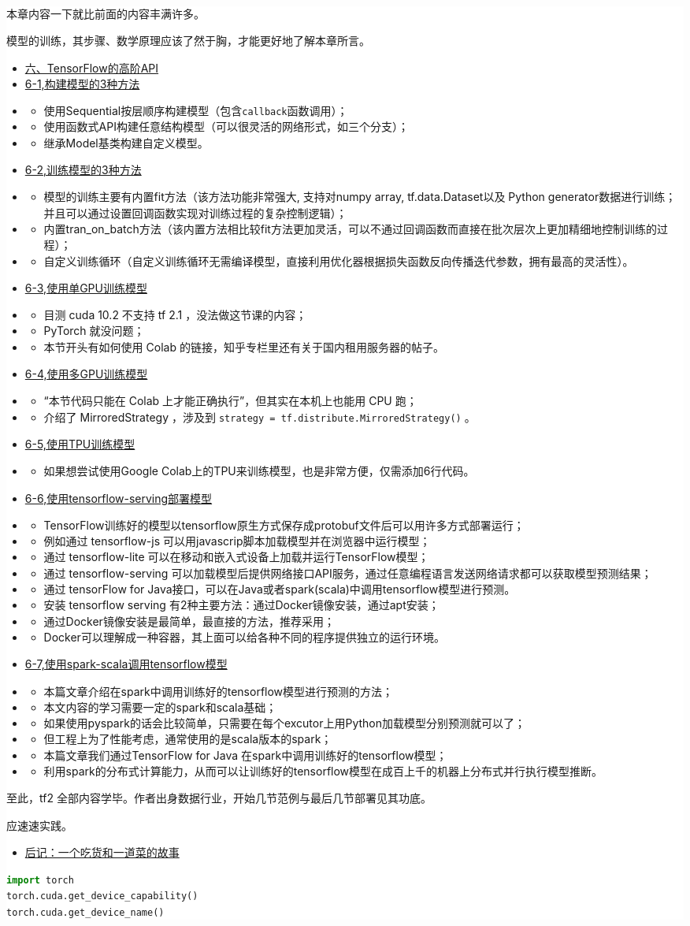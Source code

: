 本章内容一下就比前面的内容丰满许多。

模型的训练，其步骤、数学原理应该了然于胸，才能更好地了解本章所言。

* [六、TensorFlow的高阶API](六、TensorFlow的高阶API.md)
* [6-1,构建模型的3种方法](./6-1,构建模型的3种方法.md)
- - 使用Sequential按层顺序构建模型（包含`callback`函数调用）；
- - 使用函数式API构建任意结构模型（可以很灵活的网络形式，如三个分支）；
- - 继承Model基类构建自定义模型。
* [6-2,训练模型的3种方法](./6-2,训练模型的3种方法.md)
- - 模型的训练主要有内置fit方法（该方法功能非常强大, 支持对numpy array, tf.data.Dataset以及 Python generator数据进行训练；并且可以通过设置回调函数实现对训练过程的复杂控制逻辑）；
- - 内置tran_on_batch方法（该内置方法相比较fit方法更加灵活，可以不通过回调函数而直接在批次层次上更加精细地控制训练的过程）；
- - 自定义训练循环（自定义训练循环无需编译模型，直接利用优化器根据损失函数反向传播迭代参数，拥有最高的灵活性）。
* [6-3,使用单GPU训练模型](./6-3,使用单GPU训练模型.md)
- - 目测 cuda 10.2 不支持 tf 2.1 ，没法做这节课的内容；
- - PyTorch 就没问题；
- - 本节开头有如何使用 Colab 的链接，知乎专栏里还有关于国内租用服务器的帖子。
* [6-4,使用多GPU训练模型](./6-4,使用多GPU训练模型.md)
- - “本节代码只能在 Colab 上才能正确执行”，但其实在本机上也能用 CPU 跑；
- - 介绍了 MirroredStrategy ，涉及到 `strategy = tf.distribute.MirroredStrategy()` 。
* [6-5,使用TPU训练模型](./6-5,使用TPU训练模型.md)
- - 如果想尝试使用Google Colab上的TPU来训练模型，也是非常方便，仅需添加6行代码。
* [6-6,使用tensorflow-serving部署模型](./6-6,使用tensorflow-serving部署模型.md)
- - TensorFlow训练好的模型以tensorflow原生方式保存成protobuf文件后可以用许多方式部署运行；
- - 例如通过 tensorflow-js 可以用javascrip脚本加载模型并在浏览器中运行模型；
- - 通过 tensorflow-lite 可以在移动和嵌入式设备上加载并运行TensorFlow模型；
- - 通过 tensorflow-serving 可以加载模型后提供网络接口API服务，通过任意编程语言发送网络请求都可以获取模型预测结果；
- - 通过 tensorFlow for Java接口，可以在Java或者spark(scala)中调用tensorflow模型进行预测。
- - 安装 tensorflow serving 有2种主要方法：通过Docker镜像安装，通过apt安装；
- - 通过Docker镜像安装是最简单，最直接的方法，推荐采用；
- - Docker可以理解成一种容器，其上面可以给各种不同的程序提供独立的运行环境。
* [6-7,使用spark-scala调用tensorflow模型](./6-7,使用spark-scala调用tensorflow模型.md)
- - 本篇文章介绍在spark中调用训练好的tensorflow模型进行预测的方法；
- - 本文内容的学习需要一定的spark和scala基础；
- - 如果使用pyspark的话会比较简单，只需要在每个excutor上用Python加载模型分别预测就可以了；
- - 但工程上为了性能考虑，通常使用的是scala版本的spark；
- - 本篇文章我们通过TensorFlow for Java 在spark中调用训练好的tensorflow模型；
- - 利用spark的分布式计算能力，从而可以让训练好的tensorflow模型在成百上千的机器上分布式并行执行模型推断。

至此，tf2 全部内容学毕。作者出身数据行业，开始几节范例与最后几节部署见其功底。

应速速实践。

* [后记：一个吃货和一道菜的故事](./后记：一个吃货和一道菜的故事.md)



```python
import torch
torch.cuda.get_device_capability()
torch.cuda.get_device_name()
```
